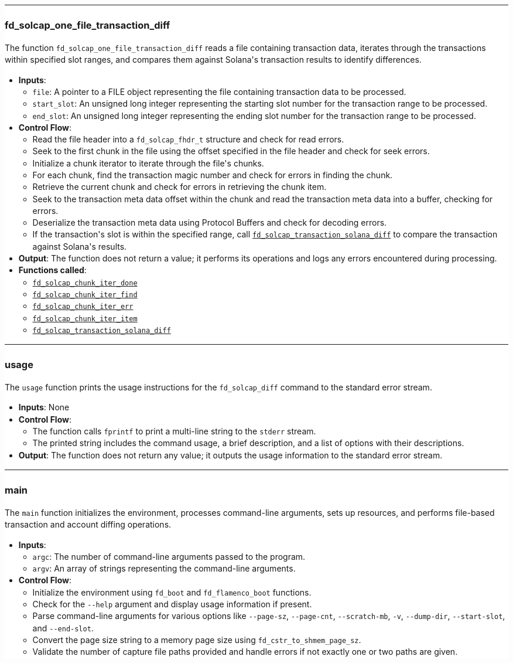 
---
### fd\_solcap\_one\_file\_transaction\_diff
The function `fd_solcap_one_file_transaction_diff` reads a file containing transaction data, iterates through the transactions within specified slot ranges, and compares them against Solana's transaction results to identify differences.
- **Inputs**:
    - `file`: A pointer to a FILE object representing the file containing transaction data to be processed.
    - `start_slot`: An unsigned long integer representing the starting slot number for the transaction range to be processed.
    - `end_slot`: An unsigned long integer representing the ending slot number for the transaction range to be processed.
- **Control Flow**:
    - Read the file header into a `fd_solcap_fhdr_t` structure and check for read errors.
    - Seek to the first chunk in the file using the offset specified in the file header and check for seek errors.
    - Initialize a chunk iterator to iterate through the file's chunks.
    - For each chunk, find the transaction magic number and check for errors in finding the chunk.
    - Retrieve the current chunk and check for errors in retrieving the chunk item.
    - Seek to the transaction meta data offset within the chunk and read the transaction meta data into a buffer, checking for errors.
    - Deserialize the transaction meta data using Protocol Buffers and check for decoding errors.
    - If the transaction's slot is within the specified range, call [`fd_solcap_transaction_solana_diff`](#fd_solcap_transaction_solana_diff) to compare the transaction against Solana's results.
- **Output**: The function does not return a value; it performs its operations and logs any errors encountered during processing.
- **Functions called**:
    - [`fd_solcap_chunk_iter_done`](fd_solcap_reader.c.driver.md#fd_solcap_chunk_iter_done)
    - [`fd_solcap_chunk_iter_find`](fd_solcap_reader.h.driver.md#fd_solcap_chunk_iter_find)
    - [`fd_solcap_chunk_iter_err`](fd_solcap_reader.h.driver.md#fd_solcap_chunk_iter_err)
    - [`fd_solcap_chunk_iter_item`](fd_solcap_reader.h.driver.md#fd_solcap_chunk_iter_item)
    - [`fd_solcap_transaction_solana_diff`](#fd_solcap_transaction_solana_diff)


---
### usage
The `usage` function prints the usage instructions for the `fd_solcap_diff` command to the standard error stream.
- **Inputs**: None
- **Control Flow**:
    - The function calls `fprintf` to print a multi-line string to the `stderr` stream.
    - The printed string includes the command usage, a brief description, and a list of options with their descriptions.
- **Output**: The function does not return any value; it outputs the usage information to the standard error stream.


---
### main
The `main` function initializes the environment, processes command-line arguments, sets up resources, and performs file-based transaction and account diffing operations.
- **Inputs**:
    - `argc`: The number of command-line arguments passed to the program.
    - `argv`: An array of strings representing the command-line arguments.
- **Control Flow**:
    - Initialize the environment using `fd_boot` and `fd_flamenco_boot` functions.
    - Check for the `--help` argument and display usage information if present.
    - Parse command-line arguments for various options like `--page-sz`, `--page-cnt`, `--scratch-mb`, `-v`, `--dump-dir`, `--start-slot`, and `--end-slot`.
    - Convert the page size string to a memory page size using `fd_cstr_to_shmem_page_sz`.
    - Validate the number of capture file paths provided and handle errors if not exactly one or two paths are given.